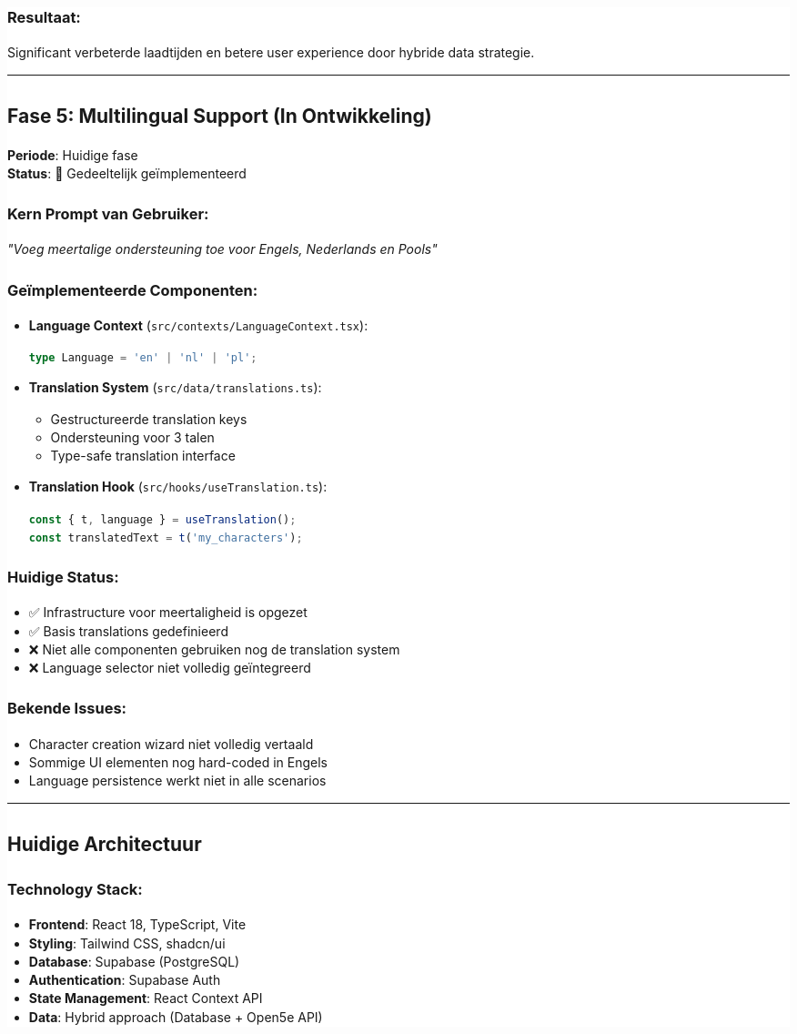 ### Resultaat:
Significant verbeterde laadtijden en betere user experience door hybride data strategie.

---

## Fase 5: Multilingual Support (In Ontwikkeling)
**Periode**: Huidige fase  
**Status**: 🔄 Gedeeltelijk geïmplementeerd

### Kern Prompt van Gebruiker:
*"Voeg meertalige ondersteuning toe voor Engels, Nederlands en Pools"*

### Geïmplementeerde Componenten:
- **Language Context** (`src/contexts/LanguageContext.tsx`):
  ```typescript
  type Language = 'en' | 'nl' | 'pl';
  ```

- **Translation System** (`src/data/translations.ts`):
  - Gestructureerde translation keys
  - Ondersteuning voor 3 talen
  - Type-safe translation interface

- **Translation Hook** (`src/hooks/useTranslation.ts`):
  ```typescript
  const { t, language } = useTranslation();
  const translatedText = t('my_characters');
  ```

### Huidige Status:
- ✅ Infrastructure voor meertaligheid is opgezet
- ✅ Basis translations gedefinieerd
- ❌ Niet alle componenten gebruiken nog de translation system
- ❌ Language selector niet volledig geïntegreerd

### Bekende Issues:
- Character creation wizard niet volledig vertaald
- Sommige UI elementen nog hard-coded in Engels
- Language persistence werkt niet in alle scenarios

---

## Huidige Architectuur

### Technology Stack:
- **Frontend**: React 18, TypeScript, Vite
- **Styling**: Tailwind CSS, shadcn/ui
- **Database**: Supabase (PostgreSQL)
- **Authentication**: Supabase Auth
- **State Management**: React Context API
- **Data**: Hybrid approach (Database + Open5e API)

